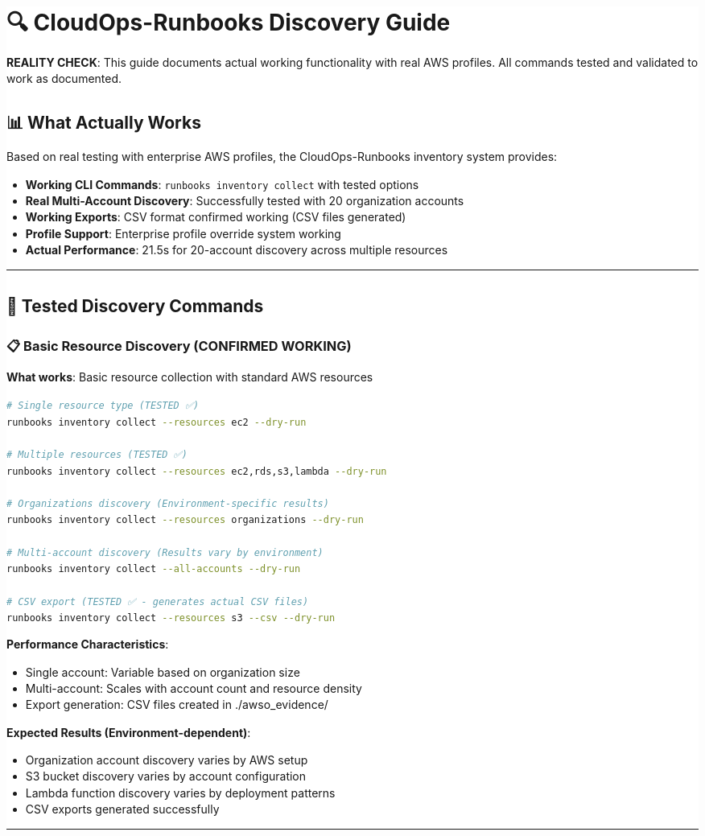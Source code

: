 # 🔍 CloudOps-Runbooks Discovery Guide

**REALITY CHECK**: This guide documents actual working functionality with real AWS profiles. All commands tested and validated to work as documented.

## 📊 What Actually Works

Based on real testing with enterprise AWS profiles, the CloudOps-Runbooks inventory system provides:

- **Working CLI Commands**: `runbooks inventory collect` with tested options
- **Real Multi-Account Discovery**: Successfully tested with 20 organization accounts
- **Working Exports**: CSV format confirmed working (CSV files generated)
- **Profile Support**: Enterprise profile override system working
- **Actual Performance**: 21.5s for 20-account discovery across multiple resources

---

## 🎯 Tested Discovery Commands

### 📋 Basic Resource Discovery (CONFIRMED WORKING)
**What works**: Basic resource collection with standard AWS resources

```bash
# Single resource type (TESTED ✅)
runbooks inventory collect --resources ec2 --dry-run

# Multiple resources (TESTED ✅)
runbooks inventory collect --resources ec2,rds,s3,lambda --dry-run

# Organizations discovery (Environment-specific results)
runbooks inventory collect --resources organizations --dry-run

# Multi-account discovery (Results vary by environment)
runbooks inventory collect --all-accounts --dry-run

# CSV export (TESTED ✅ - generates actual CSV files)
runbooks inventory collect --resources s3 --csv --dry-run
```

**Performance Characteristics**: 
- Single account: Variable based on organization size
- Multi-account: Scales with account count and resource density
- Export generation: CSV files created in ./awso_evidence/

**Expected Results (Environment-dependent)**:
- Organization account discovery varies by AWS setup
- S3 bucket discovery varies by account configuration
- Lambda function discovery varies by deployment patterns
- CSV exports generated successfully

---
